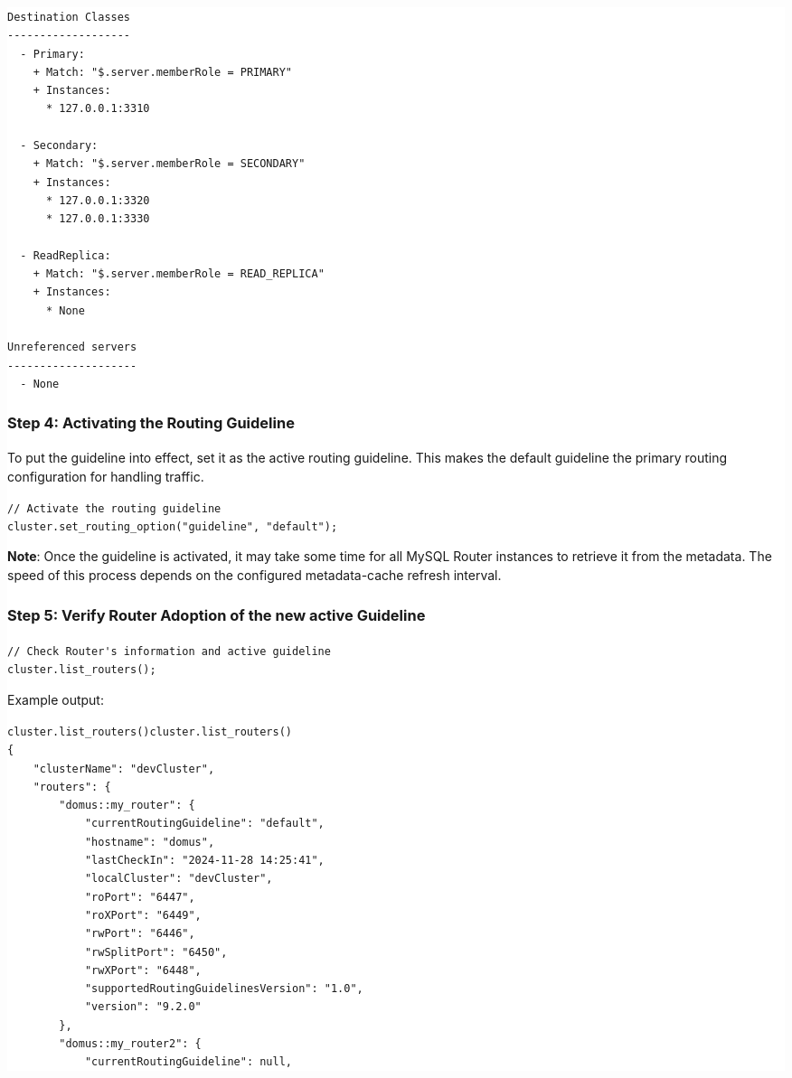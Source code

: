 ```
Destination Classes
-------------------
  - Primary:
    + Match: "$.server.memberRole = PRIMARY"
    + Instances:
      * 127.0.0.1:3310

  - Secondary:
    + Match: "$.server.memberRole = SECONDARY"
    + Instances:
      * 127.0.0.1:3320
      * 127.0.0.1:3330

  - ReadReplica:
    + Match: "$.server.memberRole = READ_REPLICA"
    + Instances:
      * None

Unreferenced servers
--------------------
  - None
```

### Step 4: Activating the Routing Guideline

To put the guideline into effect, set it as the active routing guideline. This makes the default guideline the primary routing configuration for handling traffic.

```
// Activate the routing guideline
cluster.set_routing_option("guideline", "default");
```

**Note**: Once the guideline is activated, it may take some time for all MySQL Router instances to retrieve it from the metadata. The speed of this process depends on the configured metadata-cache refresh interval.

### Step 5: Verify Router Adoption of the new active Guideline

```
// Check Router's information and active guideline
cluster.list_routers();
```

Example output:
```
cluster.list_routers()cluster.list_routers()
{
    "clusterName": "devCluster",
    "routers": {
        "domus::my_router": {
            "currentRoutingGuideline": "default",
            "hostname": "domus",
            "lastCheckIn": "2024-11-28 14:25:41",
            "localCluster": "devCluster",
            "roPort": "6447",
            "roXPort": "6449",
            "rwPort": "6446",
            "rwSplitPort": "6450",
            "rwXPort": "6448",
            "supportedRoutingGuidelinesVersion": "1.0",
            "version": "9.2.0"
        },
        "domus::my_router2": {
            "currentRoutingGuideline": null,
```